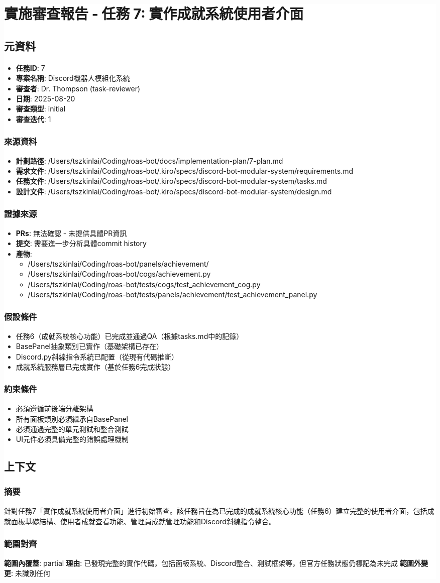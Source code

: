 # 實施審查報告 - 任務 7: 實作成就系統使用者介面

## 元資料

- **任務ID**: 7
- **專案名稱**: Discord機器人模組化系統
- **審查者**: Dr. Thompson (task-reviewer)
- **日期**: 2025-08-20
- **審查類型**: initial
- **審查迭代**: 1

### 來源資料
- **計劃路徑**: /Users/tszkinlai/Coding/roas-bot/docs/implementation-plan/7-plan.md
- **需求文件**: /Users/tszkinlai/Coding/roas-bot/.kiro/specs/discord-bot-modular-system/requirements.md
- **任務文件**: /Users/tszkinlai/Coding/roas-bot/.kiro/specs/discord-bot-modular-system/tasks.md
- **設計文件**: /Users/tszkinlai/Coding/roas-bot/.kiro/specs/discord-bot-modular-system/design.md

### 證據來源
- **PRs**: 無法確認 - 未提供具體PR資訊
- **提交**: 需要進一步分析具體commit history
- **產物**: 
  - /Users/tszkinlai/Coding/roas-bot/panels/achievement/
  - /Users/tszkinlai/Coding/roas-bot/cogs/achievement.py
  - /Users/tszkinlai/Coding/roas-bot/tests/cogs/test_achievement_cog.py
  - /Users/tszkinlai/Coding/roas-bot/tests/panels/achievement/test_achievement_panel.py

### 假設條件
- 任務6（成就系統核心功能）已完成並通過QA（根據tasks.md中的記錄）
- BasePanel抽象類別已實作（基礎架構已存在）
- Discord.py斜線指令系統已配置（從現有代碼推斷）
- 成就系統服務層已完成實作（基於任務6完成狀態）

### 約束條件
- 必須遵循前後端分離架構
- 所有面板類別必須繼承自BasePanel
- 必須通過完整的單元測試和整合測試
- UI元件必須具備完整的錯誤處理機制

## 上下文

### 摘要
針對任務7「實作成就系統使用者介面」進行初始審查。該任務旨在為已完成的成就系統核心功能（任務6）建立完整的使用者介面，包括成就面板基礎結構、使用者成就查看功能、管理員成就管理功能和Discord斜線指令整合。

### 範圍對齊

**範圍內覆蓋**: partial
**理由**: 已發現完整的實作代碼，包括面板系統、Discord整合、測試框架等，但官方任務狀態仍標記為未完成
**範圍外變更**: 未識別任何

